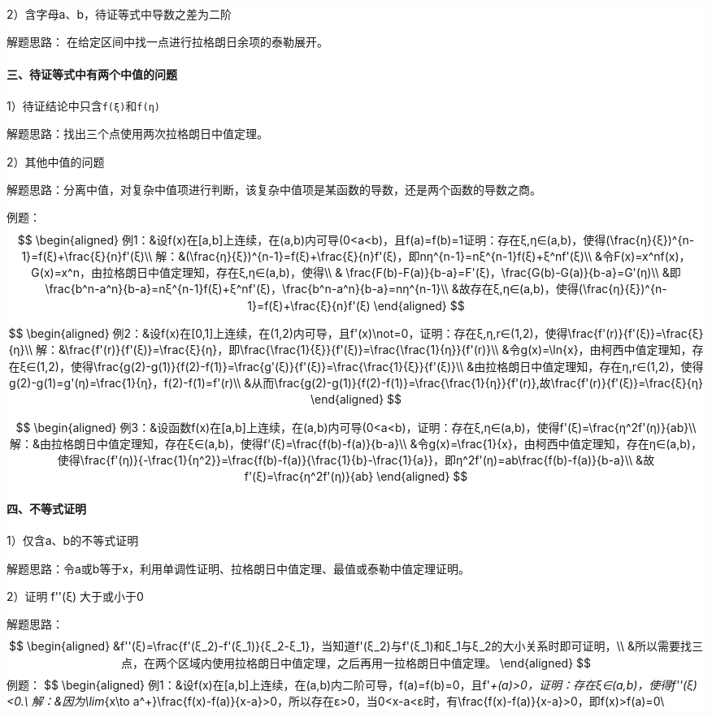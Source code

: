 2）含字母a、b，待证等式中导数之差为二阶

解题思路： 在给定区间中找一点进行拉格朗日余项的泰勒展开。

#### 三、待证等式中有两个中值的问题 

1）待证结论中只含`f(ξ)`和`f(η)`

解题思路：找出三个点使用两次拉格朗日中值定理。

2）其他中值的问题

解题思路：分离中值，对复杂中值项进行判断，该复杂中值项是某函数的导数，还是两个函数的导数之商。

例题：
$$
\begin{aligned}
例1：&设f(x)在[a,b]上连续，在(a,b)内可导(0<a<b)，且f(a)=f(b)=1证明：存在ξ,η∈(a,b)，使得(\frac{η}{ξ})^{n-1}=f(ξ)+\frac{ξ}{n}f'(ξ)\\
解：&(\frac{η}{ξ})^{n-1}=f(ξ)+\frac{ξ}{n}f'(ξ)，即nη^{n-1}=nξ^{n-1}f(ξ)+ξ^nf'(ξ)\\
&令F(x)=x^nf(x)，G(x)=x^n，由拉格朗日中值定理知，存在ξ,η∈(a,b)，使得\\
& \frac{F(b)-F(a)}{b-a}=F'(ξ)，\frac{G(b)-G(a)}{b-a}=G'(η)\\
&即\frac{b^n-a^n}{b-a}=nξ^{n-1}f(ξ)+ξ^nf'(ξ)，\frac{b^n-a^n}{b-a}=nη^{n-1}\\
&故存在ξ,η∈(a,b)，使得(\frac{η}{ξ})^{n-1}=f(ξ)+\frac{ξ}{n}f'(ξ)
\end{aligned}
$$

$$
\begin{aligned}
例2：&设f(x)在[0,1]上连续，在(1,2)内可导，且f'(x)\not=0，证明：存在ξ,η,r∈(1,2)，使得\frac{f'(r)}{f'(ξ)}=\frac{ξ}{η}\\
解：&\frac{f'(r)}{f'(ξ)}=\frac{ξ}{η}，即\frac{\frac{1}{ξ}}{f'(ξ)}=\frac{\frac{1}{η}}{f'(r)}\\
&令g(x)=\ln{x}，由柯西中值定理知，存在ξ∈(1,2)，使得\frac{g(2)-g(1)}{f(2)-f(1)}=\frac{g'(ξ)}{f'(ξ)}=\frac{\frac{1}{ξ}}{f'(ξ)}\\
&由拉格朗日中值定理知，存在η,r∈(1,2)，使得g(2)-g(1)=g'(η)=\frac{1}{η}，f(2)-f(1)=f'(r)\\
&从而\frac{g(2)-g(1)}{f(2)-f(1)}=\frac{\frac{1}{η}}{f'(r)},故\frac{f'(r)}{f'(ξ)}=\frac{ξ}{η}
\end{aligned}
$$

$$
\begin{aligned}
例3：&设函数f(x)在[a,b]上连续，在(a,b)内可导(0<a<b)，证明：存在ξ,η∈(a,b)，使得f'(ξ)=\frac{η^2f'(η)}{ab}\\
解：&由拉格朗日中值定理知，存在ξ∈(a,b)，使得f'(ξ)=\frac{f(b)-f(a)}{b-a}\\
&令g(x)=\frac{1}{x}，由柯西中值定理知，存在η∈(a,b)，使得\frac{f'(η)}{-\frac{1}{η^2}}=\frac{f(b)-f(a)}{\frac{1}{b}-\frac{1}{a}}，即η^2f'(η)=ab\frac{f(b)-f(a)}{b-a}\\
&故f'(ξ)=\frac{η^2f'(η)}{ab}
\end{aligned}
$$

#### 四、不等式证明

1）仅含a、b的不等式证明

解题思路：令a或b等于x，利用单调性证明、拉格朗日中值定理、最值或泰勒中值定理证明。

2）证明 f''(ξ) 大于或小于0

解题思路：
$$
\begin{aligned}
&f''(ξ)=\frac{f'(ξ_2)-f'(ξ_1)}{ξ_2-ξ_1}，当知道f'(ξ_2)与f'(ξ_1)和ξ_1与ξ_2的大小关系时即可证明，\\
&所以需要找三点，在两个区域内使用拉格朗日中值定理，之后再用一拉格朗日中值定理。
\end{aligned}
$$
例题：
$$
\begin{aligned}
例1：&设f(x)在[a,b]上连续，在(a,b)内二阶可导，f(a)=f(b)=0，且f'_+(a)>0，证明：存在ξ∈(a,b)，使得f''(ξ)<0.\\
解：&因为\lim_{x\to a^+}\frac{f(x)-f(a)}{x-a}>0，所以存在ε>0，当0<x-a<ε时，有\frac{f(x)-f(a)}{x-a}>0，即f(x)>f(a)=0\\